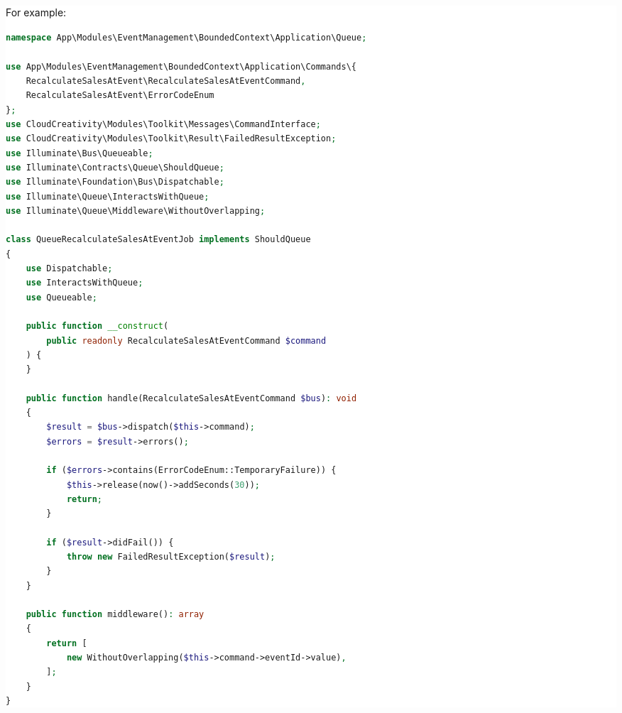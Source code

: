 For example:

```php
namespace App\Modules\EventManagement\BoundedContext\Application\Queue;

use App\Modules\EventManagement\BoundedContext\Application\Commands\{
    RecalculateSalesAtEvent\RecalculateSalesAtEventCommand,
    RecalculateSalesAtEvent\ErrorCodeEnum
};
use CloudCreativity\Modules\Toolkit\Messages\CommandInterface;
use CloudCreativity\Modules\Toolkit\Result\FailedResultException;
use Illuminate\Bus\Queueable;
use Illuminate\Contracts\Queue\ShouldQueue;
use Illuminate\Foundation\Bus\Dispatchable;
use Illuminate\Queue\InteractsWithQueue;
use Illuminate\Queue\Middleware\WithoutOverlapping;

class QueueRecalculateSalesAtEventJob implements ShouldQueue
{
    use Dispatchable;
    use InteractsWithQueue;
    use Queueable;
    
    public function __construct(
        public readonly RecalculateSalesAtEventCommand $command
    ) {
    }
    
    public function handle(RecalculateSalesAtEventCommand $bus): void
    {
        $result = $bus->dispatch($this->command);
        $errors = $result->errors();
        
        if ($errors->contains(ErrorCodeEnum::TemporaryFailure)) {
            $this->release(now()->addSeconds(30));
            return;
        }
        
        if ($result->didFail()) {
            throw new FailedResultException($result);
        }
    }
    
    public function middleware(): array
    {
        return [
            new WithoutOverlapping($this->command->eventId->value),
        ];
    }
}
```
